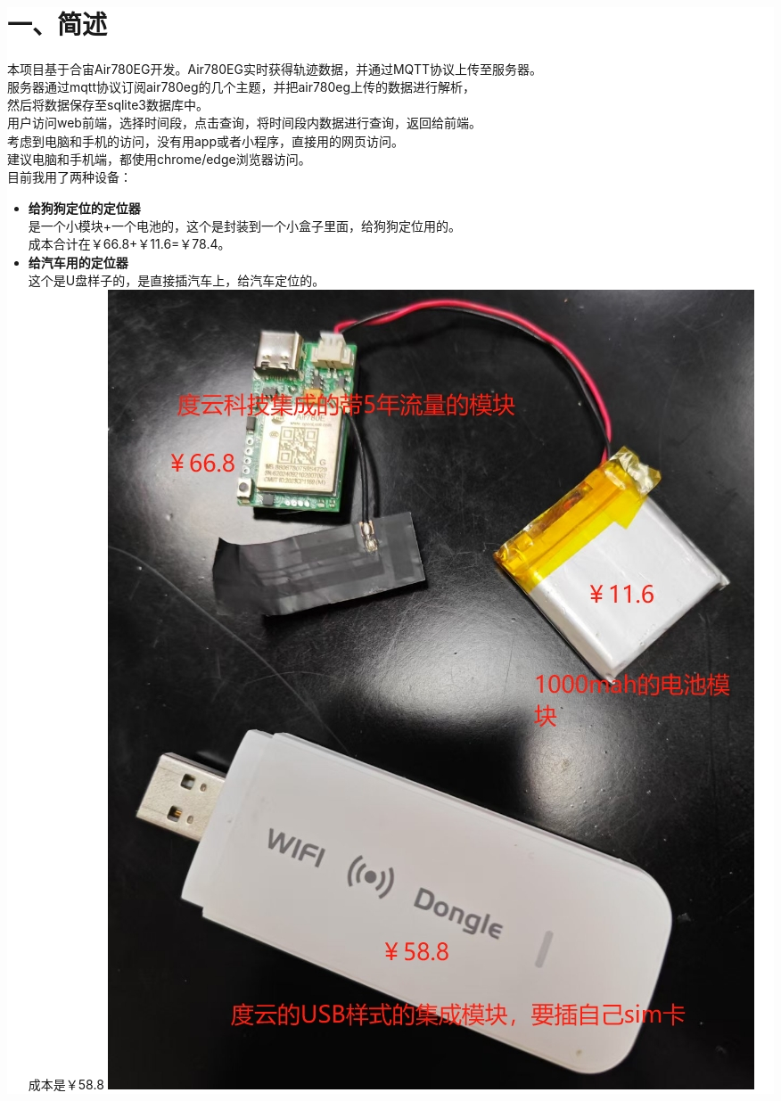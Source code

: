 # 一、简述

本项目基于合宙Air780EG开发。Air780EG实时获得轨迹数据，并通过MQTT协议上传至服务器。  
服务器通过mqtt协议订阅air780eg的几个主题，并把air780eg上传的数据进行解析，  
然后将数据保存至sqlite3数据库中。  
用户访问web前端，选择时间段，点击查询，将时间段内数据进行查询，返回给前端。  
考虑到电脑和手机的访问，没有用app或者小程序，直接用的网页访问。  
建议电脑和手机端，都使用chrome/edge浏览器访问。  
目前我用了两种设备：  
- **给狗狗定位的定位器**  
是一个小模块+一个电池的，这个是封装到一个小盒子里面，给狗狗定位用的。  
成本合计在￥66.8+￥11.6=￥78.4。  
- **给汽车用的定位器**  
这个是U盘样子的，是直接插汽车上，给汽车定位的。  
成本是￥58.8
![设备外观](pics/iot_prototypes.png)  
